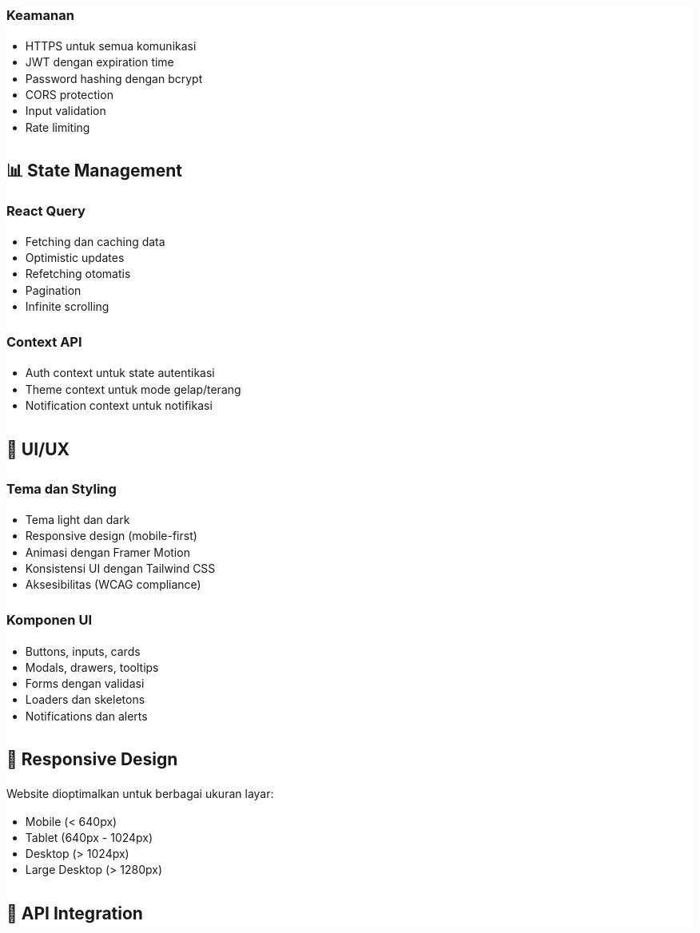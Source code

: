 ### Keamanan
- HTTPS untuk semua komunikasi
- JWT dengan expiration time
- Password hashing dengan bcrypt
- CORS protection
- Input validation
- Rate limiting

## 📊 State Management

### React Query
- Fetching dan caching data
- Optimistic updates
- Refetching otomatis
- Pagination
- Infinite scrolling

### Context API
- Auth context untuk state autentikasi
- Theme context untuk mode gelap/terang
- Notification context untuk notifikasi

## 🎨 UI/UX

### Tema dan Styling
- Tema light dan dark
- Responsive design (mobile-first)
- Animasi dengan Framer Motion
- Konsistensi UI dengan Tailwind CSS
- Aksesibilitas (WCAG compliance)

### Komponen UI
- Buttons, inputs, cards
- Modals, drawers, tooltips
- Forms dengan validasi
- Loaders dan skeletons
- Notifications dan alerts

## 📱 Responsive Design

Website dioptimalkan untuk berbagai ukuran layar:
- Mobile (< 640px)
- Tablet (640px - 1024px)
- Desktop (> 1024px)
- Large Desktop (> 1280px)

## 🔄 API Integration
